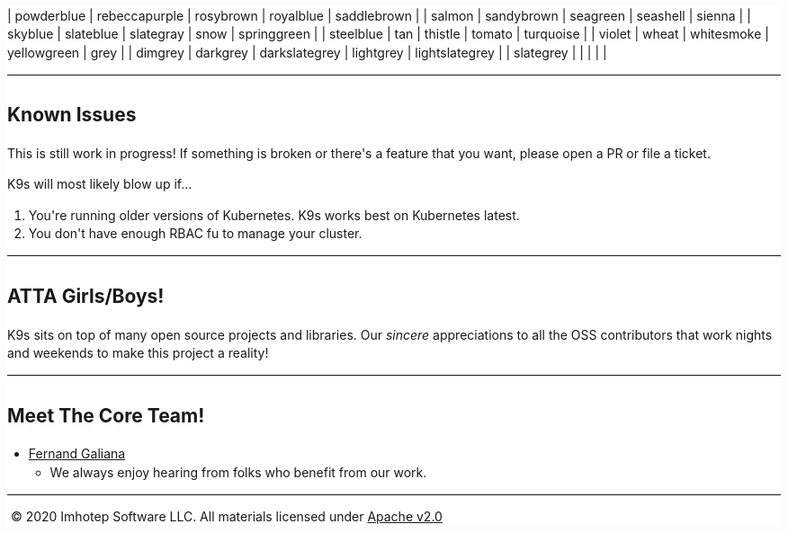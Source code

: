 | powderblue           | rebeccapurple  | rosybrown        | royalblue         | saddlebrown     |
| salmon               | sandybrown     | seagreen         | seashell          | sienna          |
| skyblue              | slateblue      | slategray        | snow              | springgreen     |
| steelblue            | tan            | thistle          | tomato            | turquoise       |
| violet               | wheat          | whitesmoke       | yellowgreen       | grey            |
| dimgrey              | darkgrey       | darkslategrey    | lightgrey         | lightslategrey  |
| slategrey            |                |                  |                   |                 |

---

## Known Issues

This is still work in progress! If something is broken or there's a feature
that you want, please open a PR or file a ticket.

K9s will most likely blow up if...

1. You're running older versions of Kubernetes. K9s works best on Kubernetes latest.
2. You don't have enough RBAC fu to manage your cluster.

---

## ATTA Girls/Boys!

K9s sits on top of many open source projects and libraries. Our *sincere*
appreciations to all the OSS contributors that work nights and weekends
to make this project a reality!

---

## Meet The Core Team!

* [Fernand Galiana](https://github.com/derailed)
  * We always enjoy hearing from folks who benefit from our work.
---

&nbsp;© 2020 Imhotep Software LLC. All materials licensed under [Apache v2.0](http://www.apache.org/licenses/LICENSE-2.0)
